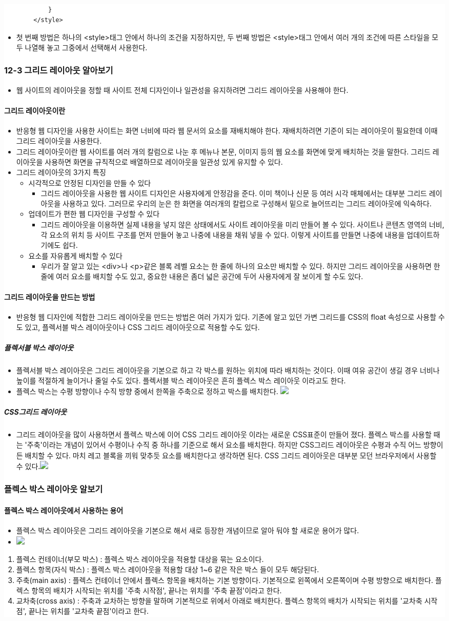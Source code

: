 ```
			}
		</style>
```
- 첫 번째 방법은 하나의 \<style>태그 안에서 하나의 조건을 지정하지만, 두 번째 방법은 \<style>태그 안에서 여러 개의 조건에 따른 스타일을 모두 나열해 놓고 그중에서 선택해서 사용한다.

### 12-3 그리드 레이아웃 알아보기
- 웹 사이트의 레이아웃을 정할 때 사이트 전체 디자인이나 일관성을 유지하려면 그리드 레이아웃을 사용해야 한다.


#### 그리드 레이아웃이란
- 반응형 웹 디자인을 사용한 사이트는 화면 너비에 따라 웹 문서의 요소를 재배치해야 한다. 재배치하려면 기준이 되는 레이아웃이 필요한데 이때 그리드 레이아웃을 사용한다.
- 그리드 레이아웃이란 웹 사이트를 여러 개의 칼럼으로 나눈 후 메뉴나 본문, 이미지 등의 웹 요소를 화면에 맞게 배치하는 것을 말한다. 그리드 레이아웃을 사용하면 화면을 규칙적으로 배열하므로 레이아웃을 일관성 있게 유지할 수 있다.
- 그리드 레이아웃의 3가지 특징
	- 시각적으로 안정된 디자인을 만들 수 있다
		- 그리드 레이아웃을 사용한 웹 사이트 디자인은 사용자에게 안정감을 준다. 이미 책이나 신문 등 여러 시각 매체에서는 대부분 그리드 레이아웃을 사용하고 있다. 그러므로 우리의 눈은 한 화면을 여러개의 칼럽으로 구성해서 밑으로 늘어뜨리는 그리드 레이아웃에 익숙하다.
	- 업데이트가 편한 웹 디자인을 구성할 수 있다
		- 그리드 레이아웃을 이용하면 실제 내용을 넣지 않은 상태에서도 사이트 레이아웃을 미리 만들어 볼 수 있다. 사이트나 콘텐츠 영역의 너비, 각 요소의 위치 등 사이트 구조를 먼저 만들어 놓고 나중에 내용을 채워 넣을 수 있다. 이렇게 사이트를 만들면 나중에 내용을 업데이트하기에도 쉽다.
	- 요소를 자유롭게 배치할 수 있다
		- 우리가 잘 알고 있는 \<div>나 \<p>같은 블록 레벨 요소는 한 줄에 하나의 요소만 배치할 수 있다.  하지만 그리드 레이아웃을 사용하면 한 줄에 여러 요소를 배치할 수도 있고, 중요한 내용은 좀더 넓은 공간에 두어 사용자에게 잘 보이게 할 수도 있다.

#### 그리드 레이아웃을 만드는 방법
- 반응형 웹 디자인에 적합한 그리드 레이아웃을 만드는 방법은 여러 가지가 있다. 기존에 알고 있던 가변 그리드를 CSS의 float 속성으로 사용할 수도 있고, 플렉서블 박스 레이아웃이나 CSS 그리드 레이아웃으로 적용할 수도 있다.

##### 플렉서블 박스 레이아웃
- 플렉서블 박스 레이아웃은 그리드 레이아웃을 기본으로 하고 각 박스를 원하는 위치에 따라 배치하는 것이다. 이때 여유 공간이 생길 경우 너비나 높이를 적절하게 늘이거나 줄일 수도 있다. 플렉서블 박스 레이아웃은 흔히 플렉스 박스 레이아웃 이라고도 한다.
- 플렉스 박스는 수평 방향이나 수직 방향 중에서 한쪽을 주축으로 정하고 박스를 배치한다. ![](../image/플렉스박스레이아웃.png)

##### CSS그리드 레이아웃
- 그리드 레이아웃을 많이 사용하면서 플렉스 박스에 이어 CSS 그리드 레이아웃 이라는 새로운 CSS표준이 만들어 졌다. 플렉스 박스를 사용할 때는 '주축'이라는 개념이 있어서 수평이나 수직 중 하나를 기준으로 해서 요소를 배치한다. 하지만 CSS그리드 레이아웃은 수평과 수직 어느 방향이든 배치할 수 있다. 마치 레고 블록을 끼워 맞추듯 요소를 배치한다고 생각하면 된다. CSS 그리드 레이아웃은 대부분 모던 브라우저에서 사용할 수 있다.![](../image/CSS박스.png)


### 플렉스 박스 레이아웃 알보기


#### 플렉스 박스 레이아웃에서 사용하는 용어
- 플렉스 박스 레이아웃은 그리드 레이아웃을 기본으로 해서 새로 등장한 개념이므로 알아 둬야 할 새로운 용어가 많다.
- ![](플렉스박스레이아웃용어.png)
1. 플렉스 컨테이너(부모 박스) : 플렉스 박스 레이아웃을 적용할 대상을 묶는 요소이다.
2. 플렉스 항목(자식 박스) : 플렉스 박스 레이아웃을 적용할 대상 1~6 같은 작은 박스 들이 모두 해당된다.
3. 주축(main axis) : 플렉스 컨테이너 안에서 플렉스 항목을 배치하는 기본 방향이다. 기본적으로 왼쪽에서 오른쪽이며 수평 방향으로 배치한다. 플렉스 항목의 배치가 시작되는 위치를 '주축 시작점', 끝나는 위치를 '주축 끝점'이라고 한다.
4. 교차축(cross axis) : 주축과 교차하는 방향을 말하며 기본적으로 위에서 아래로 배치한다. 플렉스 항목의 배치가 시작되는 위치를 '교차축 시작점', 끝나는 위치를 '교차축 끝점'이라고 한다.
